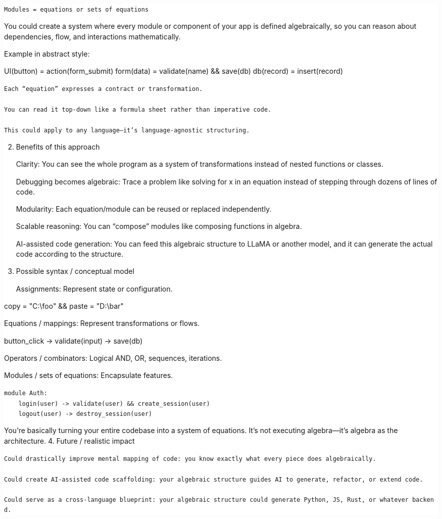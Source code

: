     Modules = equations or sets of equations

You could create a system where every module or component of your app is defined algebraically, so you can reason about dependencies, flow, and interactions mathematically.

Example in abstract style:

UI(button) = action(form_submit)
form(data) = validate(name) && save(db)
db(record) = insert(record)

    Each “equation” expresses a contract or transformation.

    You can read it top-down like a formula sheet rather than imperative code.

    This could apply to any language—it’s language-agnostic structuring.

2. Benefits of this approach

    Clarity: You can see the whole program as a system of transformations instead of nested functions or classes.

    Debugging becomes algebraic: Trace a problem like solving for x in an equation instead of stepping through dozens of lines of code.

    Modularity: Each equation/module can be reused or replaced independently.

    Scalable reasoning: You can “compose” modules like composing functions in algebra.

    AI-assisted code generation: You can feed this algebraic structure to LLaMA or another model, and it can generate the actual code according to the structure.

3. Possible syntax / conceptual model

    Assignments: Represent state or configuration.

copy = "C:\foo" && paste = "D:\bar"

Equations / mappings: Represent transformations or flows.

button_click -> validate(input) -> save(db)

Operators / combinators: Logical AND, OR, sequences, iterations.

Modules / sets of equations: Encapsulate features.

    module Auth:
        login(user) -> validate(user) && create_session(user)
        logout(user) -> destroy_session(user)

You’re basically turning your entire codebase into a system of equations. It’s not executing algebra—it’s algebra as the architecture.
4. Future / realistic impact

    Could drastically improve mental mapping of code: you know exactly what every piece does algebraically.

    Could create AI-assisted code scaffolding: your algebraic structure guides AI to generate, refactor, or extend code.

    Could serve as a cross-language blueprint: your algebraic structure could generate Python, JS, Rust, or whatever backend.
